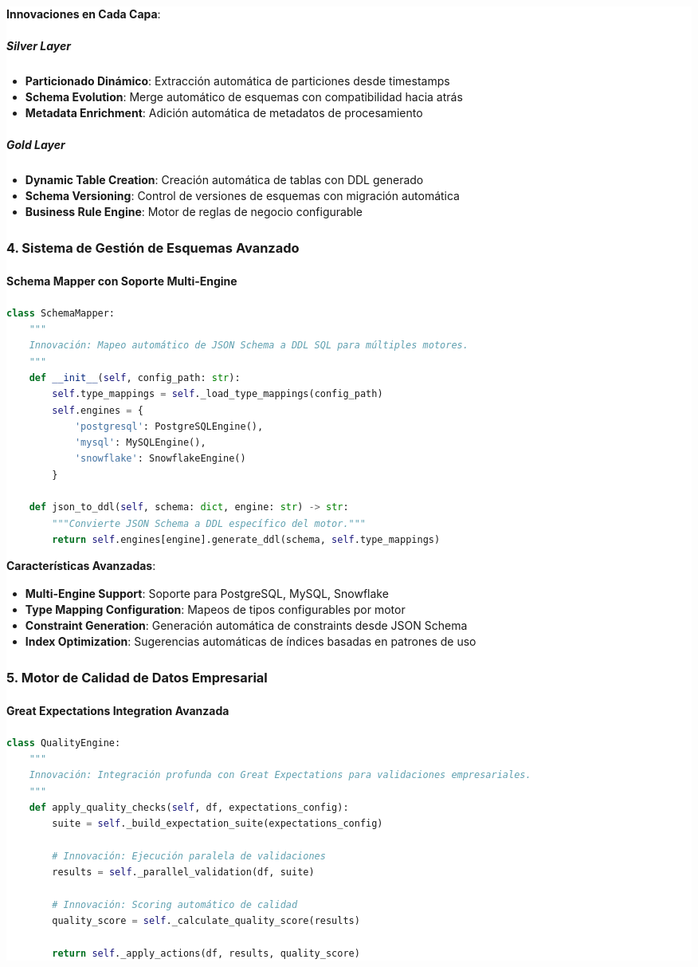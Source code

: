 **Innovaciones en Cada Capa**:

##### Silver Layer
- **Particionado Dinámico**: Extracción automática de particiones desde timestamps
- **Schema Evolution**: Merge automático de esquemas con compatibilidad hacia atrás
- **Metadata Enrichment**: Adición automática de metadatos de procesamiento

##### Gold Layer
- **Dynamic Table Creation**: Creación automática de tablas con DDL generado
- **Schema Versioning**: Control de versiones de esquemas con migración automática
- **Business Rule Engine**: Motor de reglas de negocio configurable

### 4. Sistema de Gestión de Esquemas Avanzado

#### Schema Mapper con Soporte Multi-Engine
```python
class SchemaMapper:
    """
    Innovación: Mapeo automático de JSON Schema a DDL SQL para múltiples motores.
    """
    def __init__(self, config_path: str):
        self.type_mappings = self._load_type_mappings(config_path)
        self.engines = {
            'postgresql': PostgreSQLEngine(),
            'mysql': MySQLEngine(),
            'snowflake': SnowflakeEngine()
        }
    
    def json_to_ddl(self, schema: dict, engine: str) -> str:
        """Convierte JSON Schema a DDL específico del motor."""
        return self.engines[engine].generate_ddl(schema, self.type_mappings)
```

**Características Avanzadas**:
- **Multi-Engine Support**: Soporte para PostgreSQL, MySQL, Snowflake
- **Type Mapping Configuration**: Mapeos de tipos configurables por motor
- **Constraint Generation**: Generación automática de constraints desde JSON Schema
- **Index Optimization**: Sugerencias automáticas de índices basadas en patrones de uso

### 5. Motor de Calidad de Datos Empresarial

#### Great Expectations Integration Avanzada
```python
class QualityEngine:
    """
    Innovación: Integración profunda con Great Expectations para validaciones empresariales.
    """
    def apply_quality_checks(self, df, expectations_config):
        suite = self._build_expectation_suite(expectations_config)
        
        # Innovación: Ejecución paralela de validaciones
        results = self._parallel_validation(df, suite)
        
        # Innovación: Scoring automático de calidad
        quality_score = self._calculate_quality_score(results)
        
        return self._apply_actions(df, results, quality_score)
```
